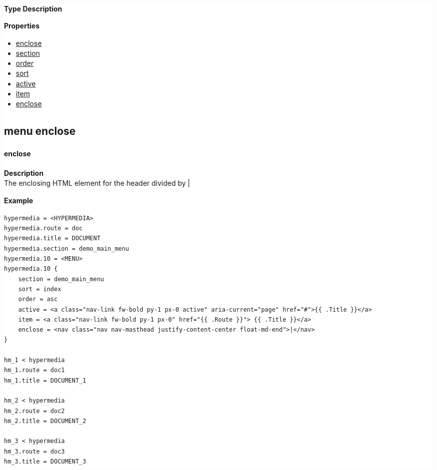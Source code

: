 **Type Description**


















**Properties**

- [enclose](#menu-enclose)
- [section](#menu-section)
- [order](#menu-order)
- [sort](#menu-sort)
- [active](#menu-active)
- [item](#menu-item)
- [enclose](#menu-enclose)





## menu enclose
#### enclose

**Description**  
The enclosing HTML element for the header divided by |


**Example**
````properties
hypermedia = <HYPERMEDIA>
hypermedia.route = doc
hypermedia.title = DOCUMENT
hypermedia.section = demo_main_menu
hypermedia.10 = <MENU>
hypermedia.10 {
    section = demo_main_menu
    sort = index
    order = asc
    active = <a class="nav-link fw-bold py-1 px-0 active" aria-current="page" href="#">{{ .Title }}</a>
    item = <a class="nav-link fw-bold py-1 px-0" href="{{ .Route }}"> {{ .Title }}</a>
    enclose = <nav class="nav nav-masthead justify-content-center float-md-end">|</nav>
}

hm_1 < hypermedia
hm_1.route = doc1
hm_1.title = DOCUMENT_1

hm_2 < hypermedia
hm_2.route = doc2
hm_2.title = DOCUMENT_2

hm_3 < hypermedia
hm_3.route = doc3
hm_3.title = DOCUMENT_3

````
